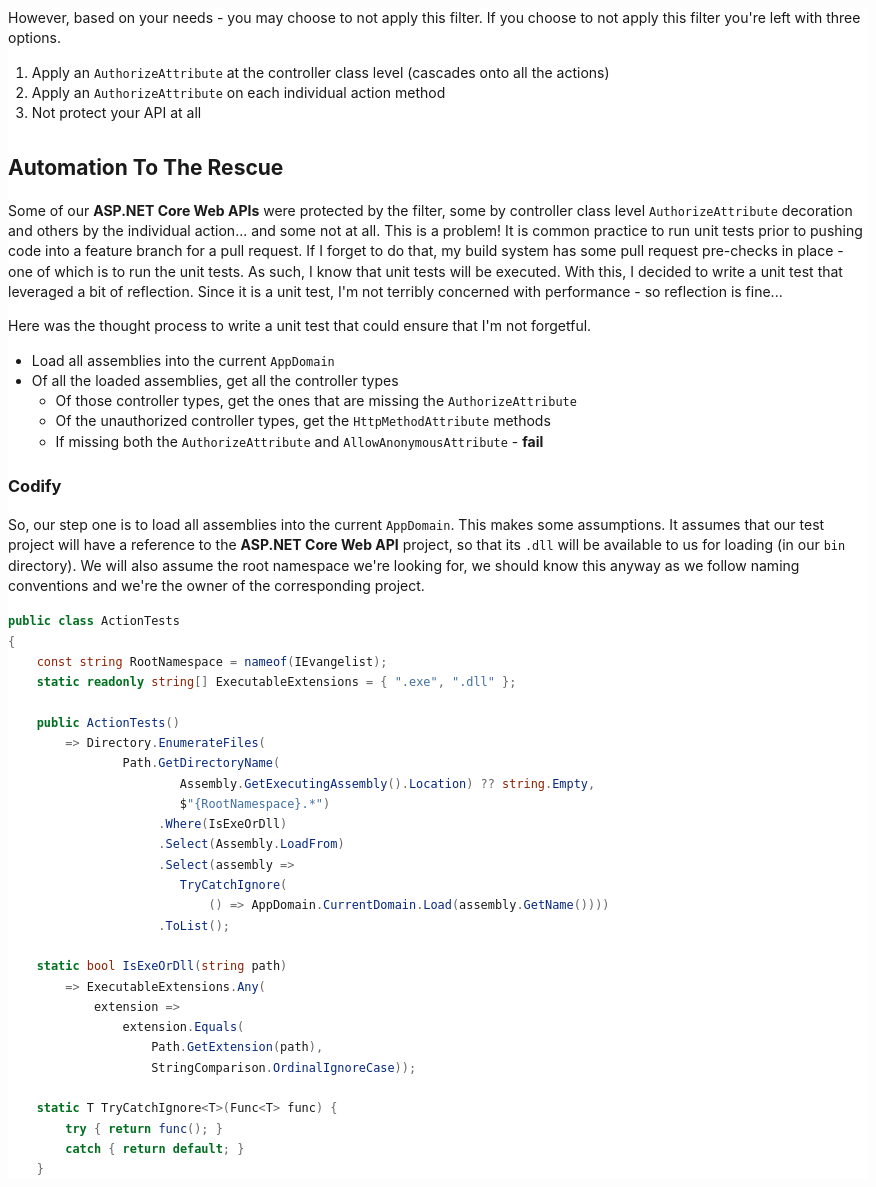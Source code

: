 However, based on your needs - you may choose to not apply this filter. If you choose to not apply this filter you're left with three options.

 1. Apply an `AuthorizeAttribute` at the controller class level (cascades onto all the actions)
 2. Apply an `AuthorizeAttribute` on each individual action method <i class="fa fa-meh-o"></i>
 3. Not protect your API at all <i class="fa fa-frown-o"></i>

## Automation To The Rescue

Some of our __ASP.NET Core Web APIs__ were protected by the filter, some by controller class level `AuthorizeAttribute` decoration and others by the individual action... and some not at all. This is a problem! It is common practice to run unit tests prior to pushing code into a feature branch for a pull request. If I forget to do that, my build system has some pull request pre-checks in place - one of which is to run the unit tests. As such, I know that unit tests will be executed. With this, I decided to write a unit test that leveraged a bit of reflection. Since it is a unit test, I'm not terribly concerned with performance - so reflection is fine...

Here was the thought process to write a unit test that could ensure that I'm not forgetful.

 - Load all assemblies into the current `AppDomain`
 - Of all the loaded assemblies, get all the controller types
    - Of those controller types, get the ones that are missing the `AuthorizeAttribute`
    - Of the unauthorized controller types, get the `HttpMethodAttribute` methods
    - If missing both the `AuthorizeAttribute` and `AllowAnonymousAttribute` - __fail__ <i class="fa fa-frown-o"></i>

### Codify

So, our step one is to load all assemblies into the current `AppDomain`. This makes some assumptions. It assumes that our test project will have a reference to the __ASP.NET Core Web API__ project, so that its `.dll` will be available to us for loading (in our `bin` directory). We will also assume the root namespace we're looking for, we should know this anyway as we follow naming conventions and we're the owner of the corresponding project. 

```csharp
public class ActionTests
{
    const string RootNamespace = nameof(IEvangelist);
    static readonly string[] ExecutableExtensions = { ".exe", ".dll" };

    public ActionTests()
        => Directory.EnumerateFiles(
                Path.GetDirectoryName(
                        Assembly.GetExecutingAssembly().Location) ?? string.Empty,
                        $"{RootNamespace}.*")
                     .Where(IsExeOrDll)
                     .Select(Assembly.LoadFrom)
                     .Select(assembly => 
                        TryCatchIgnore(
                            () => AppDomain.CurrentDomain.Load(assembly.GetName())))
                     .ToList();

    static bool IsExeOrDll(string path)
        => ExecutableExtensions.Any(
            extension => 
                extension.Equals(
                    Path.GetExtension(path), 
                    StringComparison.OrdinalIgnoreCase));

    static T TryCatchIgnore<T>(Func<T> func) {
        try { return func(); }
        catch { return default; }
    }
```
